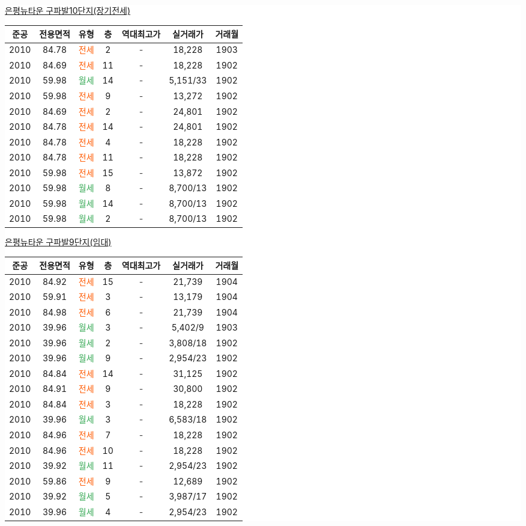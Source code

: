 [은평뉴타운 구파발10단지(장기전세)](https://search.naver.com/search.naver?query=%EC%84%9C%EC%9A%B8%ED%8A%B9%EB%B3%84%EC%8B%9C+%EC%9D%80%ED%8F%89%EA%B5%AC+%EC%A7%84%EA%B4%80%EB%8F%99+%EC%9D%80%ED%8F%89%EB%89%B4%ED%83%80%EC%9A%B4+%EA%B5%AC%ED%8C%8C%EB%B0%9C10%EB%8B%A8%EC%A7%80%28%EC%9E%A5%EA%B8%B0%EC%A0%84%EC%84%B8%29)

|준공|전용면적|유형|층|역대최고가|실거래가|거래월|
|:---:|:---:|:---:|:---:|:---:|:---:|:---:|
|2010|84.78|<span style="color:#ff5a00">전세</span>|2|<span style="color:#444444">-</span>|18,228|1903|
|2010|84.69|<span style="color:#ff5a00">전세</span>|11|<span style="color:#444444">-</span>|18,228|1902|
|2010|59.98|<span style="color:#34a853">월세</span>|14|<span style="color:#444444">-</span>|5,151/33|1902|
|2010|59.98|<span style="color:#ff5a00">전세</span>|9|<span style="color:#444444">-</span>|13,272|1902|
|2010|84.69|<span style="color:#ff5a00">전세</span>|2|<span style="color:#444444">-</span>|24,801|1902|
|2010|84.78|<span style="color:#ff5a00">전세</span>|14|<span style="color:#444444">-</span>|24,801|1902|
|2010|84.78|<span style="color:#ff5a00">전세</span>|4|<span style="color:#444444">-</span>|18,228|1902|
|2010|84.78|<span style="color:#ff5a00">전세</span>|11|<span style="color:#444444">-</span>|18,228|1902|
|2010|59.98|<span style="color:#ff5a00">전세</span>|15|<span style="color:#444444">-</span>|13,872|1902|
|2010|59.98|<span style="color:#34a853">월세</span>|8|<span style="color:#444444">-</span>|8,700/13|1902|
|2010|59.98|<span style="color:#34a853">월세</span>|14|<span style="color:#444444">-</span>|8,700/13|1902|
|2010|59.98|<span style="color:#34a853">월세</span>|2|<span style="color:#444444">-</span>|8,700/13|1902|

[은평뉴타운 구파발9단지(임대)](https://search.naver.com/search.naver?query=%EC%84%9C%EC%9A%B8%ED%8A%B9%EB%B3%84%EC%8B%9C+%EC%9D%80%ED%8F%89%EA%B5%AC+%EC%A7%84%EA%B4%80%EB%8F%99+%EC%9D%80%ED%8F%89%EB%89%B4%ED%83%80%EC%9A%B4+%EA%B5%AC%ED%8C%8C%EB%B0%9C9%EB%8B%A8%EC%A7%80%28%EC%9E%84%EB%8C%80%29)

|준공|전용면적|유형|층|역대최고가|실거래가|거래월|
|:---:|:---:|:---:|:---:|:---:|:---:|:---:|
|2010|84.92|<span style="color:#ff5a00">전세</span>|15|<span style="color:#444444">-</span>|21,739|1904|
|2010|59.91|<span style="color:#ff5a00">전세</span>|3|<span style="color:#444444">-</span>|13,179|1904|
|2010|84.98|<span style="color:#ff5a00">전세</span>|6|<span style="color:#444444">-</span>|21,739|1904|
|2010|39.96|<span style="color:#34a853">월세</span>|3|<span style="color:#444444">-</span>|5,402/9|1903|
|2010|39.96|<span style="color:#34a853">월세</span>|2|<span style="color:#444444">-</span>|3,808/18|1902|
|2010|39.96|<span style="color:#34a853">월세</span>|9|<span style="color:#444444">-</span>|2,954/23|1902|
|2010|84.84|<span style="color:#ff5a00">전세</span>|14|<span style="color:#444444">-</span>|31,125|1902|
|2010|84.91|<span style="color:#ff5a00">전세</span>|9|<span style="color:#444444">-</span>|30,800|1902|
|2010|84.84|<span style="color:#ff5a00">전세</span>|3|<span style="color:#444444">-</span>|18,228|1902|
|2010|39.96|<span style="color:#34a853">월세</span>|3|<span style="color:#444444">-</span>|6,583/18|1902|
|2010|84.96|<span style="color:#ff5a00">전세</span>|7|<span style="color:#444444">-</span>|18,228|1902|
|2010|84.96|<span style="color:#ff5a00">전세</span>|10|<span style="color:#444444">-</span>|18,228|1902|
|2010|39.92|<span style="color:#34a853">월세</span>|11|<span style="color:#444444">-</span>|2,954/23|1902|
|2010|59.86|<span style="color:#ff5a00">전세</span>|9|<span style="color:#444444">-</span>|12,689|1902|
|2010|39.92|<span style="color:#34a853">월세</span>|5|<span style="color:#444444">-</span>|3,987/17|1902|
|2010|39.96|<span style="color:#34a853">월세</span>|4|<span style="color:#444444">-</span>|2,954/23|1902|
